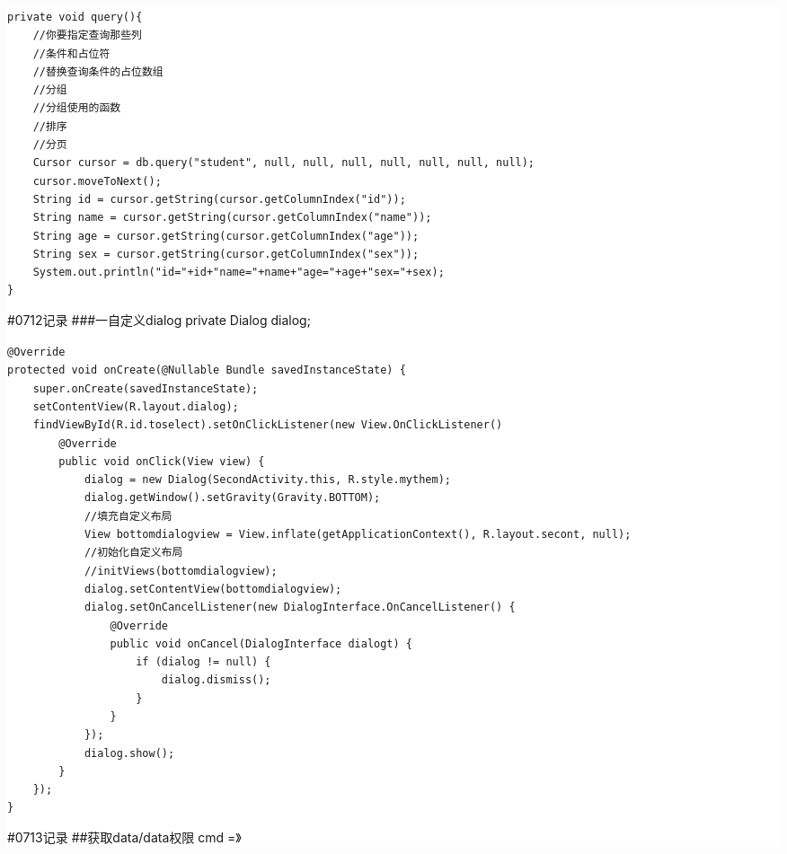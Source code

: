     private void query(){
        //你要指定查询那些列
        //条件和占位符
        //替换查询条件的占位数组
        //分组
        //分组使用的函数
        //排序
        //分页
        Cursor cursor = db.query("student", null, null, null, null, null, null, null);
        cursor.moveToNext();
        String id = cursor.getString(cursor.getColumnIndex("id"));
        String name = cursor.getString(cursor.getColumnIndex("name"));
        String age = cursor.getString(cursor.getColumnIndex("age"));
        String sex = cursor.getString(cursor.getColumnIndex("sex"));
        System.out.println("id="+id+"name="+name+"age="+age+"sex="+sex);
    }


#0712记录
###一自定义dialog
    private Dialog dialog;

    @Override
    protected void onCreate(@Nullable Bundle savedInstanceState) {
        super.onCreate(savedInstanceState);
        setContentView(R.layout.dialog);
        findViewById(R.id.toselect).setOnClickListener(new View.OnClickListener() 
            @Override
            public void onClick(View view) {
                dialog = new Dialog(SecondActivity.this, R.style.mythem);
                dialog.getWindow().setGravity(Gravity.BOTTOM);
				//填充自定义布局
                View bottomdialogview = View.inflate(getApplicationContext(), R.layout.secont, null);
				//初始化自定义布局
                //initViews(bottomdialogview);
                dialog.setContentView(bottomdialogview);
                dialog.setOnCancelListener(new DialogInterface.OnCancelListener() {
                    @Override
                    public void onCancel(DialogInterface dialogt) {
                        if (dialog != null) {
                            dialog.dismiss();
                        }
                    }
                });
                dialog.show();
            }
        });
    }


#0713记录
##获取data/data权限
cmd  =》
